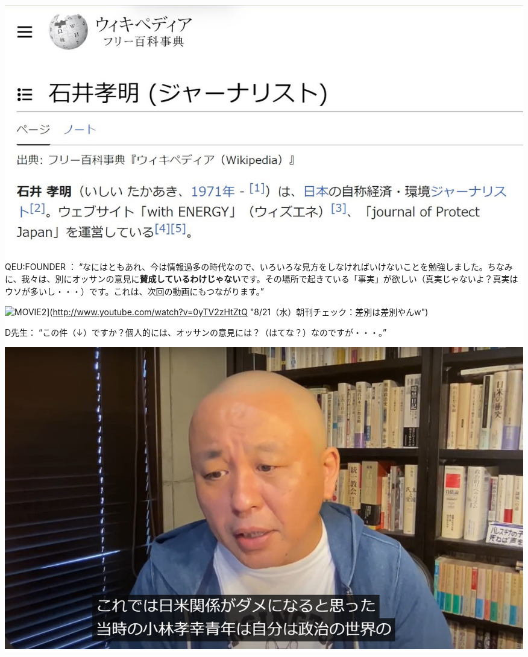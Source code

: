 ![imageJRF2-42-7](/2024-08-21-QEUR23_CHRLTM42/imageJRF2-42-7.jpg)

QEU:FOUNDER ： “なにはともあれ、今は情報過多の時代なので、いろいろな見方をしなければいけないことを勉強しました。ちなみに、我々は、別にオッサンの意見に**賛成しているわけじゃない**です。その場所で起きている「事実」が欲しい（真実じゃないよ？真実はウソが多いし・・・）です。これは、次回の動画にもつながります。”

![MOVIE2](http://img.youtube.com/vi/0yTV2zHtZtQ/0.jpg)](http://www.youtube.com/watch?v=0yTV2zHtZtQ "8/21（水）朝刊チェック：差別は差別やんw")

D先生： “この件（↓）ですか？個人的には、オッサンの意見には？（はてな？）なのですが・・・。”

![imageJRF2-42-8](/2024-08-21-QEUR23_CHRLTM42/imageJRF2-42-8.jpg)
